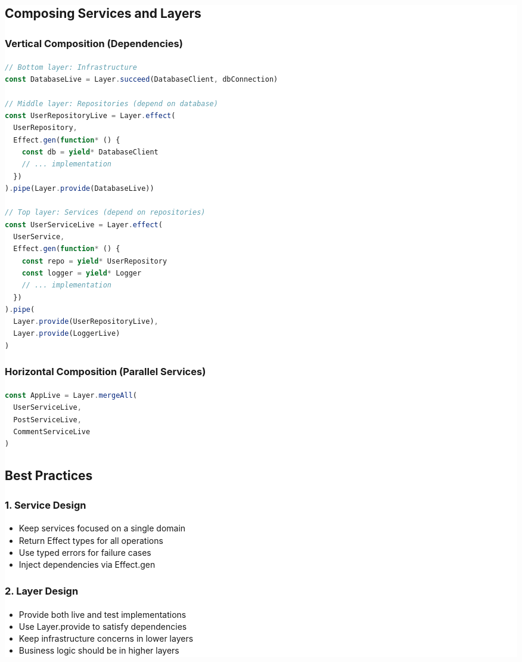 ## Composing Services and Layers

### Vertical Composition (Dependencies)

```typescript
// Bottom layer: Infrastructure
const DatabaseLive = Layer.succeed(DatabaseClient, dbConnection)

// Middle layer: Repositories (depend on database)
const UserRepositoryLive = Layer.effect(
  UserRepository,
  Effect.gen(function* () {
    const db = yield* DatabaseClient
    // ... implementation
  })
).pipe(Layer.provide(DatabaseLive))

// Top layer: Services (depend on repositories)
const UserServiceLive = Layer.effect(
  UserService,
  Effect.gen(function* () {
    const repo = yield* UserRepository
    const logger = yield* Logger
    // ... implementation
  })
).pipe(
  Layer.provide(UserRepositoryLive),
  Layer.provide(LoggerLive)
)
```

### Horizontal Composition (Parallel Services)

```typescript
const AppLive = Layer.mergeAll(
  UserServiceLive,
  PostServiceLive,
  CommentServiceLive
)
```

## Best Practices

### 1. Service Design
- Keep services focused on a single domain
- Return Effect types for all operations
- Use typed errors for failure cases
- Inject dependencies via Effect.gen

### 2. Layer Design
- Provide both live and test implementations
- Use Layer.provide to satisfy dependencies
- Keep infrastructure concerns in lower layers
- Business logic should be in higher layers
